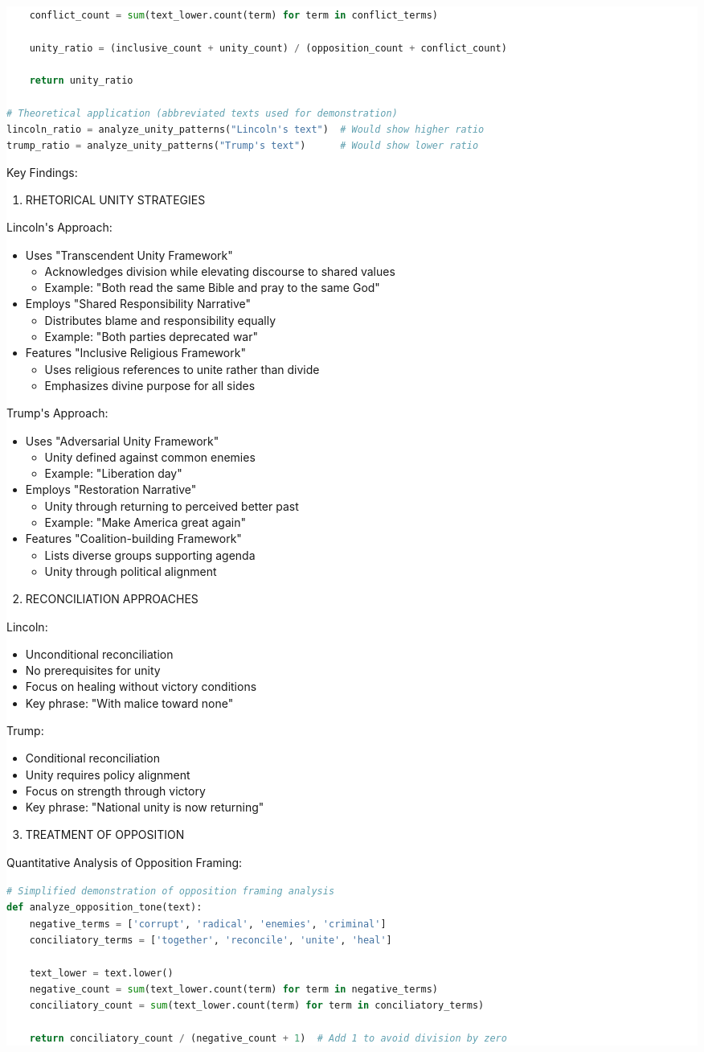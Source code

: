 ```python
    conflict_count = sum(text_lower.count(term) for term in conflict_terms)
    
    unity_ratio = (inclusive_count + unity_count) / (opposition_count + conflict_count)
    
    return unity_ratio

# Theoretical application (abbreviated texts used for demonstration)
lincoln_ratio = analyze_unity_patterns("Lincoln's text")  # Would show higher ratio
trump_ratio = analyze_unity_patterns("Trump's text")      # Would show lower ratio
```

Key Findings:

1. RHETORICAL UNITY STRATEGIES

Lincoln's Approach:
- Uses "Transcendent Unity Framework"
  * Acknowledges division while elevating discourse to shared values
  * Example: "Both read the same Bible and pray to the same God"
- Employs "Shared Responsibility Narrative"
  * Distributes blame and responsibility equally
  * Example: "Both parties deprecated war"
- Features "Inclusive Religious Framework"
  * Uses religious references to unite rather than divide
  * Emphasizes divine purpose for all sides

Trump's Approach:
- Uses "Adversarial Unity Framework"
  * Unity defined against common enemies
  * Example: "Liberation day"
- Employs "Restoration Narrative"
  * Unity through returning to perceived better past
  * Example: "Make America great again"
- Features "Coalition-building Framework"
  * Lists diverse groups supporting agenda
  * Unity through political alignment

2. RECONCILIATION APPROACHES

Lincoln:
- Unconditional reconciliation
- No prerequisites for unity
- Focus on healing without victory conditions
- Key phrase: "With malice toward none"

Trump:
- Conditional reconciliation
- Unity requires policy alignment
- Focus on strength through victory
- Key phrase: "National unity is now returning"

3. TREATMENT OF OPPOSITION

Quantitative Analysis of Opposition Framing:
```python
# Simplified demonstration of opposition framing analysis
def analyze_opposition_tone(text):
    negative_terms = ['corrupt', 'radical', 'enemies', 'criminal']
    conciliatory_terms = ['together', 'reconcile', 'unite', 'heal']
    
    text_lower = text.lower()
    negative_count = sum(text_lower.count(term) for term in negative_terms)
    conciliatory_count = sum(text_lower.count(term) for term in conciliatory_terms)
    
    return conciliatory_count / (negative_count + 1)  # Add 1 to avoid division by zero
```
